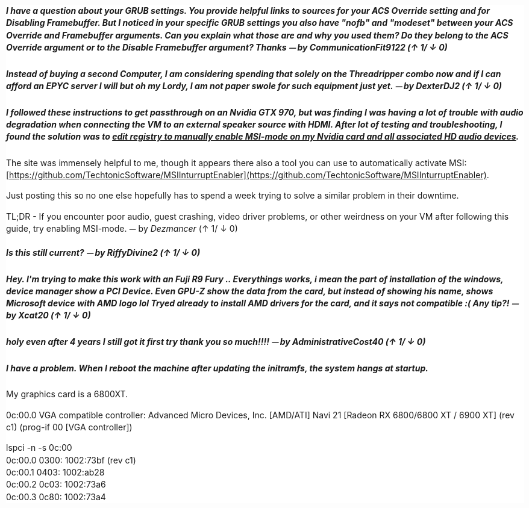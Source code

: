 ##### I have a question about your GRUB settings. You provide helpful links to sources for your ACS Override setting and for Disabling Framebuffer. But I noticed in your specific GRUB settings you also have "nofb" and "modeset" between your ACS Override and Framebuffer arguments. Can you explain what those are and why you used them? Do they belong to the ACS Override argument or to the Disable Framebuffer argument? Thanks ⏤ by *CommunicationFit9122* (↑ 1/ ↓ 0)
##### Instead of buying a second Computer, I am considering spending that solely on the Threadripper combo now and if I can afford an EPYC server I will but oh my Lordy, I am not paper swole for such equipment just yet. ⏤ by *DexterDJ2* (↑ 1/ ↓ 0)
##### I followed these instructions to get passthrough on an Nvidia GTX 970, but was finding I was having a lot of trouble with audio degradation when connecting the VM to an external speaker source with HDMI. After lot of testing and troubleshooting, I found the solution was to [edit registry to manually enable MSI-mode on my Nvidia card and all associated HD audio devices](https://www.underealm.com/tech/2019/05/nvidia-drivers-and-msi-support-in-windows/).

The site was immensely helpful to me, though it appears there also a tool you can use to automatically activate MSI: [https://github.com/TechtonicSoftware/MSIInturruptEnabler](https://github.com/TechtonicSoftware/MSIInturruptEnabler).

Just posting this so no one else hopefully has to spend a week trying to solve a similar problem in their downtime.

TL;DR - If you encounter poor audio, guest crashing, video driver problems, or other weirdness on your VM after following this guide, try enabling MSI-mode. ⏤ by *Dezmancer* (↑ 1/ ↓ 0)
##### Is this still current? ⏤ by *RiffyDivine2* (↑ 1/ ↓ 0)
##### Hey. I'm trying to make this work with an Fuji R9 Fury .. Everythings works, i mean the part of installation of the windows, device manager show a PCI Device. Even GPU-Z show the data from the card, but instead of showing his name, shows Microsoft device with AMD logo lol Tryed already to install AMD drivers for the card, and it says not compatible :( Any tip?! ⏤ by *Xcat20* (↑ 1/ ↓ 0)
##### holy even after 4 years I still got it first try thank you so much!!!! ⏤ by *AdministrativeCost40* (↑ 1/ ↓ 0)
##### I have a problem. When I reboot the machine after updating the initramfs, the system hangs at startup.  
My graphics card is a 6800XT.

0c:00.0 VGA compatible controller: Advanced Micro Devices, Inc. \[AMD/ATI\] Navi 21 \[Radeon RX 6800/6800 XT / 6900 XT\] (rev c1) (prog-if 00 \[VGA controller\])

lspci -n -s 0c:00  
0c:00.0 0300: 1002:73bf (rev c1)  
0c:00.1 0403: 1002:ab28  
0c:00.2 0c03: 1002:73a6  
0c:00.3 0c80: 1002:73a4
